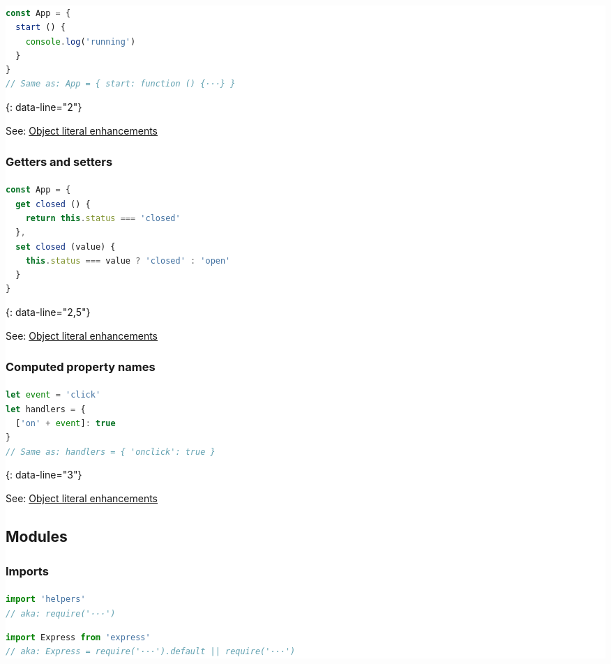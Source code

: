 ```js
const App = {
  start () {
    console.log('running')
  }
}
// Same as: App = { start: function () {···} }
```
{: data-line="2"}

See: [Object literal enhancements](http://babeljs.io/docs/learn-es2015/#enhanced-object-literals)

### Getters and setters

```js
const App = {
  get closed () {
    return this.status === 'closed'
  },
  set closed (value) {
    this.status === value ? 'closed' : 'open'
  }
}
```
{: data-line="2,5"}

See: [Object literal enhancements](http://babeljs.io/docs/learn-es2015/#enhanced-object-literals)

### Computed property names

```js
let event = 'click'
let handlers = {
  ['on' + event]: true
}
// Same as: handlers = { 'onclick': true }
```
{: data-line="3"}

See: [Object literal enhancements](http://babeljs.io/docs/learn-es2015/#enhanced-object-literals)

Modules
-------

### Imports

```js
import 'helpers'
// aka: require('···')
```

```js
import Express from 'express'
// aka: Express = require('···').default || require('···')
```
